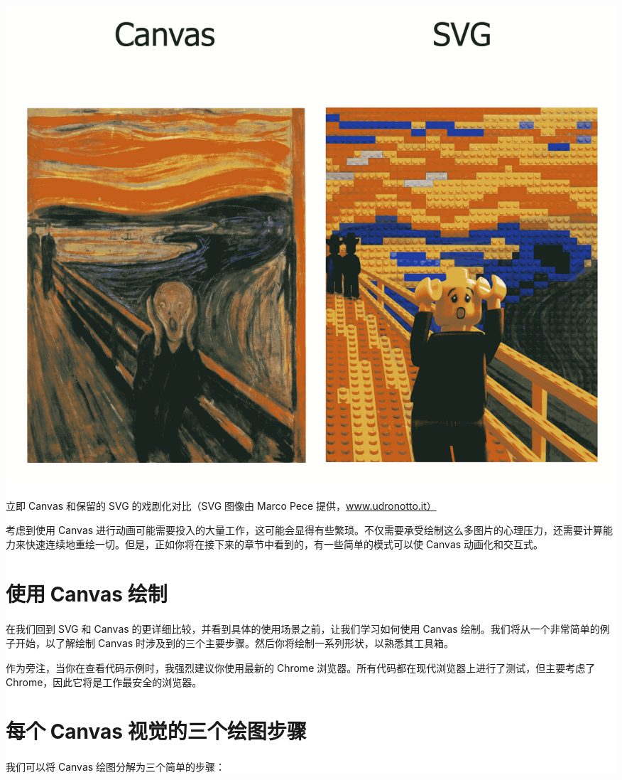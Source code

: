 ![](img/18ca93ab-fcee-496c-9982-eddcfde75bdd.png)

立即 Canvas 和保留的 SVG 的戏剧化对比（SVG 图像由 Marco Pece 提供，www.udronotto.it）

考虑到使用 Canvas 进行动画可能需要投入的大量工作，这可能会显得有些繁琐。不仅需要承受绘制这么多图片的心理压力，还需要计算能力来快速连续地重绘一切。但是，正如你将在接下来的章节中看到的，有一些简单的模式可以使 Canvas 动画化和交互式。

# 使用 Canvas 绘制

在我们回到 SVG 和 Canvas 的更详细比较，并看到具体的使用场景之前，让我们学习如何使用 Canvas 绘制。我们将从一个非常简单的例子开始，以了解绘制 Canvas 时涉及到的三个主要步骤。然后你将绘制一系列形状，以熟悉其工具箱。 

作为旁注，当你在查看代码示例时，我强烈建议你使用最新的 Chrome 浏览器。所有代码都在现代浏览器上进行了测试，但主要考虑了 Chrome，因此它将是工作最安全的浏览器。

# 每个 Canvas 视觉的三个绘图步骤

我们可以将 Canvas 绘图分解为三个简单的步骤：
